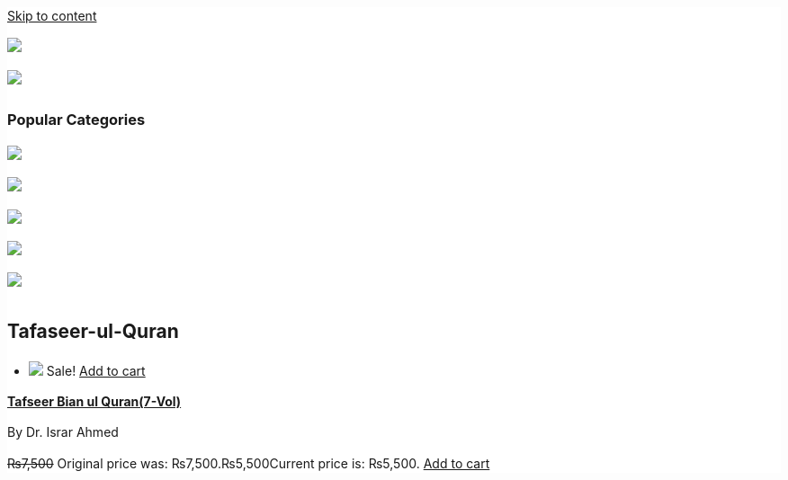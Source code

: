 [Skip to content](https://mushtaqbookcorner.com/#content "Skip to content")

![](https://mushtaqbookcorner.com/wp-content/uploads/2025/02/6783317-Recovered_Mesa-de-trabajo-1-copy_Mesa-de-trabajo-1.png)

![](https://mushtaqbookcorner.com/wp-content/uploads/2025/02/6783317-Recovered_Mesa-de-trabajo-1-copy_Mesa-de-trabajo-1-copy_Mesa-de-trabajo-1-copy.png)

### Popular Categories

![](https://mushtaqbookcorner.com/wp-content/uploads/2024/11/Untitled-2-05.png)

![](https://mushtaqbookcorner.com/wp-content/uploads/2024/11/Untitled-2-04.png)

![](https://mushtaqbookcorner.com/wp-content/uploads/2024/11/Untitled-2-02.png)

![](https://mushtaqbookcorner.com/wp-content/uploads/2024/11/Untitled-2-01.png)

![](https://mushtaqbookcorner.com/wp-content/uploads/2024/11/Untitled-2-03.png)

## Tafaseer-ul-Quran

- [![](https://mushtaqbookcorner.com/wp-content/uploads/2025/01/463759003_979689064188246_4047542381235602194_n-500x500.jpg)](https://mushtaqbookcorner.com/product/bian-quran/) Sale! [Add to cart](https://mushtaqbookcorner.com/?add-to-cart=1852)

[**Tafseer Bian ul Quran(7-Vol)**](https://mushtaqbookcorner.com/product/bian-quran/)















By Dr. Israr Ahmed



























~~₨7,500~~ Original price was: ₨7,500.₨5,500Current price is: ₨5,500. [Add to cart](https://mushtaqbookcorner.com/?add-to-cart=1852)
